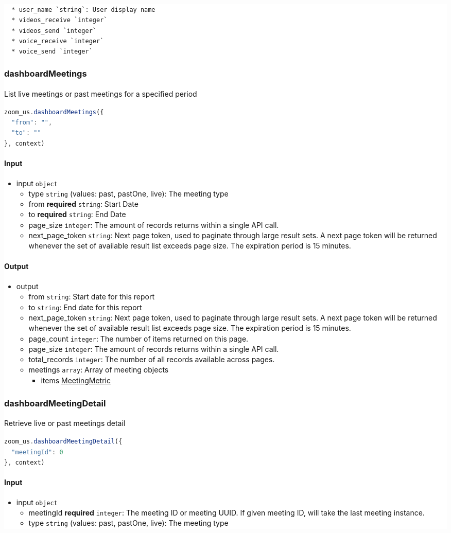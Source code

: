       * user_name `string`: User display name
      * videos_receive `integer`
      * videos_send `integer`
      * voice_receive `integer`
      * voice_send `integer`

### dashboardMeetings
List live meetings or past meetings for a specified period


```js
zoom_us.dashboardMeetings({
  "from": "",
  "to": ""
}, context)
```

#### Input
* input `object`
  * type `string` (values: past, pastOne, live): The meeting type
  * from **required** `string`: Start Date
  * to **required** `string`: End Date
  * page_size `integer`: The amount of records returns within a single API call. 
  * next_page_token `string`: Next page token, used to paginate through large result sets. A next page token will be returned whenever the set of available result list exceeds page size. The expiration period is 15 minutes.

#### Output
* output
  * from `string`: Start date for this report
  * to `string`: End date for this report
  * next_page_token `string`: Next page token, used to paginate through large result sets. A next page token will be returned whenever the set of available result list exceeds page size. The expiration period is 15 minutes.
  * page_count `integer`: The number of items returned on this page.
  * page_size `integer`: The amount of records returns within a single API call. 
  * total_records `integer`: The number of all records available across pages.
  * meetings `array`: Array of meeting objects
    * items [MeetingMetric](#meetingmetric)

### dashboardMeetingDetail
Retrieve live or past meetings detail


```js
zoom_us.dashboardMeetingDetail({
  "meetingId": 0
}, context)
```

#### Input
* input `object`
  * meetingId **required** `integer`: The meeting ID or meeting UUID. If given meeting ID, will take the last meeting instance.
  * type `string` (values: past, pastOne, live): The meeting type
